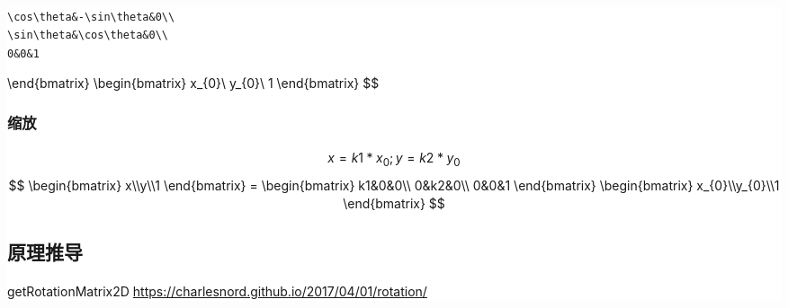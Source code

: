     \cos\theta&-\sin\theta&0\\
    \sin\theta&\cos\theta&0\\
    0&0&1
\end{bmatrix}
\begin{bmatrix}
    x_{0}\\
    y_{0}\\
    1
\end{bmatrix}
$$

### 缩放
$$
x = k1 * x_{0};
y = k2 * y_{0}
$$
$$
\begin{bmatrix}
    x\\y\\1
\end{bmatrix} = 
\begin{bmatrix}
   k1&0&0\\
   0&k2&0\\
   0&0&1 
\end{bmatrix}
\begin{bmatrix}
    x_{0}\\y_{0}\\1
\end{bmatrix}
$$

## 原理推导 
getRotationMatrix2D
https://charlesnord.github.io/2017/04/01/rotation/